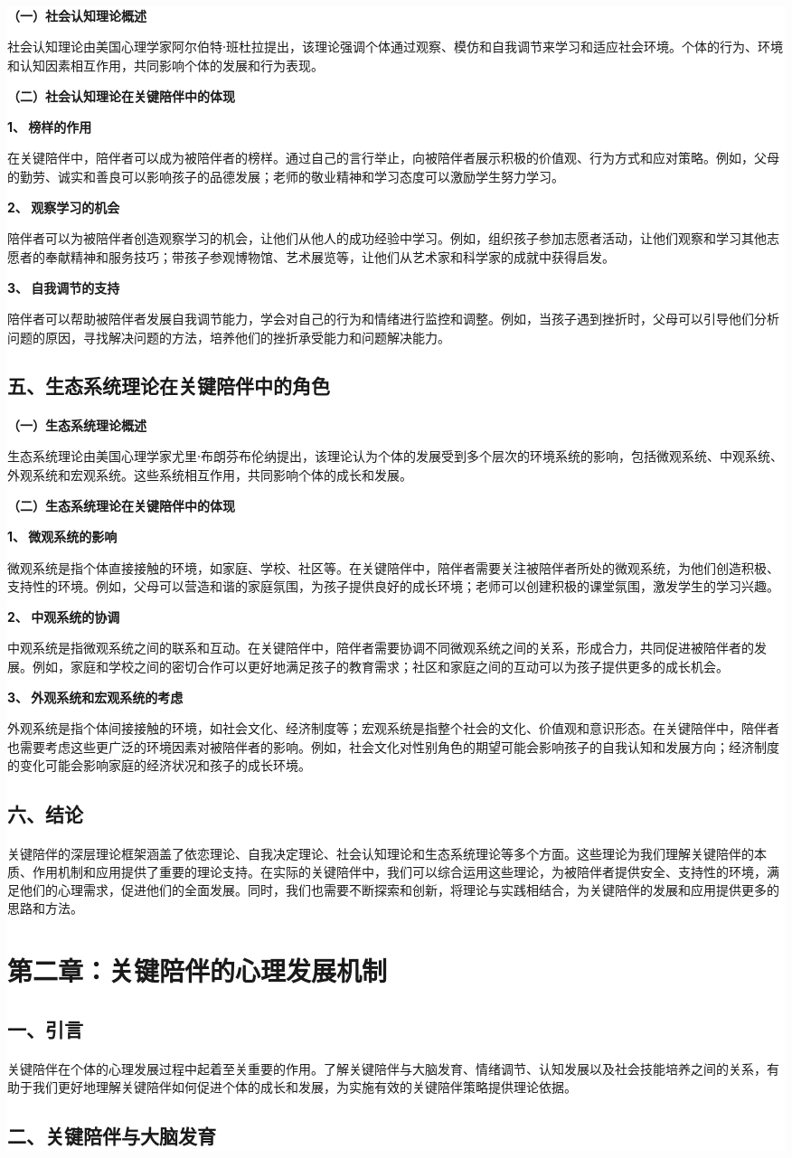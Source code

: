 **（一）社会认知理论概述**

社会认知理论由美国心理学家阿尔伯特·班杜拉提出，该理论强调个体通过观察、模仿和自我调节来学习和适应社会环境。个体的行为、环境和认知因素相互作用，共同影响个体的发展和行为表现。

**（二）社会认知理论在关键陪伴中的体现**


**1、 榜样的作用**

在关键陪伴中，陪伴者可以成为被陪伴者的榜样。通过自己的言行举止，向被陪伴者展示积极的价值观、行为方式和应对策略。例如，父母的勤劳、诚实和善良可以影响孩子的品德发展；老师的敬业精神和学习态度可以激励学生努力学习。

**2、 观察学习的机会**

陪伴者可以为被陪伴者创造观察学习的机会，让他们从他人的成功经验中学习。例如，组织孩子参加志愿者活动，让他们观察和学习其他志愿者的奉献精神和服务技巧；带孩子参观博物馆、艺术展览等，让他们从艺术家和科学家的成就中获得启发。

**3、 自我调节的支持**

陪伴者可以帮助被陪伴者发展自我调节能力，学会对自己的行为和情绪进行监控和调整。例如，当孩子遇到挫折时，父母可以引导他们分析问题的原因，寻找解决问题的方法，培养他们的挫折承受能力和问题解决能力。

## 五、生态系统理论在关键陪伴中的角色

**（一）生态系统理论概述**

生态系统理论由美国心理学家尤里·布朗芬布伦纳提出，该理论认为个体的发展受到多个层次的环境系统的影响，包括微观系统、中观系统、外观系统和宏观系统。这些系统相互作用，共同影响个体的成长和发展。

**（二）生态系统理论在关键陪伴中的体现**


**1、 微观系统的影响**

微观系统是指个体直接接触的环境，如家庭、学校、社区等。在关键陪伴中，陪伴者需要关注被陪伴者所处的微观系统，为他们创造积极、支持性的环境。例如，父母可以营造和谐的家庭氛围，为孩子提供良好的成长环境；老师可以创建积极的课堂氛围，激发学生的学习兴趣。

**2、 中观系统的协调**

中观系统是指微观系统之间的联系和互动。在关键陪伴中，陪伴者需要协调不同微观系统之间的关系，形成合力，共同促进被陪伴者的发展。例如，家庭和学校之间的密切合作可以更好地满足孩子的教育需求；社区和家庭之间的互动可以为孩子提供更多的成长机会。

**3、 外观系统和宏观系统的考虑**

外观系统是指个体间接接触的环境，如社会文化、经济制度等；宏观系统是指整个社会的文化、价值观和意识形态。在关键陪伴中，陪伴者也需要考虑这些更广泛的环境因素对被陪伴者的影响。例如，社会文化对性别角色的期望可能会影响孩子的自我认知和发展方向；经济制度的变化可能会影响家庭的经济状况和孩子的成长环境。

## 六、结论

关键陪伴的深层理论框架涵盖了依恋理论、自我决定理论、社会认知理论和生态系统理论等多个方面。这些理论为我们理解关键陪伴的本质、作用机制和应用提供了重要的理论支持。在实际的关键陪伴中，我们可以综合运用这些理论，为被陪伴者提供安全、支持性的环境，满足他们的心理需求，促进他们的全面发展。同时，我们也需要不断探索和创新，将理论与实践相结合，为关键陪伴的发展和应用提供更多的思路和方法。

# 第二章：关键陪伴的心理发展机制

## 一、引言

关键陪伴在个体的心理发展过程中起着至关重要的作用。了解关键陪伴与大脑发育、情绪调节、认知发展以及社会技能培养之间的关系，有助于我们更好地理解关键陪伴如何促进个体的成长和发展，为实施有效的关键陪伴策略提供理论依据。

## 二、关键陪伴与大脑发育
